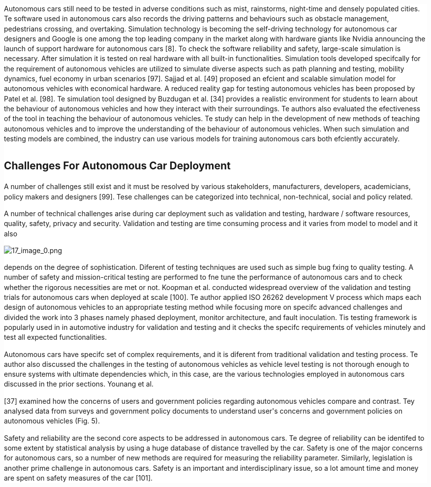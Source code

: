 Autonomous cars still need to be tested in adverse conditions such as mist, rainstorms, night-time and densely populated cities. Te software used in autonomous cars also records the driving patterns and behaviours such as obstacle management, pedestrians crossing, and overtaking. Simulation technology is becoming the self-driving technology for autonomous car designers and Google is one among the top leading company in the market along with hardware giants like Nvidia announcing the launch of support hardware for autonomous cars [8]. To check the software reliability and safety, large-scale simulation is necessary. After simulation it is tested on real hardware with all built-in functionalities. Simulation tools developed specifcally for the requirement of autonomous vehicles are utilized to simulate diverse aspects such as path planning and testing, mobility dynamics, fuel economy in urban scenarios [97]. Sajjad et al. [49] proposed an efcient and scalable simulation model for autonomous vehicles with economical hardware. A reduced reality gap for testing autonomous vehicles has been proposed by Patel et al. [98]. Te simulation tool designed by Buzdugan et al. [34] provides a realistic environment for students to learn about the behaviour of autonomous vehicles and how they interact with their surroundings. Te authors also evaluated the efectiveness of the tool in teaching the behaviour of autonomous vehicles. Te study can help in the development of new methods of teaching autonomous vehicles and to improve the understanding of the behaviour of autonomous vehicles. When such simulation and testing models are combined, the industry can use various models for training autonomous cars both efciently accurately.

## Challenges For Autonomous Car Deployment

A number of challenges still exist and it must be resolved by various stakeholders, manufacturers, developers, academicians, policy makers and designers [99]. Tese challenges can be categorized into technical, non-technical, social and policy related. 

A number of technical challenges arise during car deployment such as validation and testing, hardware / software resources, quality, safety, privacy and security. Validation and testing are time consuming process and it varies from model to model and it also 

![17_image_0.png](17_image_0.png)

depends on the degree of sophistication. Diferent of testing techniques are used such as simple bug fxing to quality testing. A number of safety and mission-critical testing are performed to fne tune the performance of autonomous cars and to check whether the rigorous necessities are met or not. Koopman et al. conducted widespread overview of the validation and testing trials for autonomous cars when deployed at scale 
[100]. Te author applied ISO 26262 development V process which maps each design of autonomous vehicles to an appropriate testing method while focusing more on specifc advanced challenges and divided the work into 3 phases namely phased deployment, monitor architecture, and fault inoculation. Tis testing framework is popularly used in in automotive industry for validation and testing and it checks the specifc requirements of vehicles minutely and test all expected functionalities. 

Autonomous cars have specifc set of complex requirements, and it is diferent from traditional validation and testing process. Te author also discussed the challenges in the testing of autonomous vehicles as vehicle level testing is not thorough enough to ensure systems with ultimate dependencies which, in this case, are the various technologies employed in autonomous cars discussed in the prior sections. Younang et al. 

[37] examined how the concerns of users and government policies regarding autonomous vehicles compare and contrast. Tey analysed data from surveys and government policy documents to understand user's concerns and government policies on autonomous vehicles (Fig. 5).

Safety and reliability are the second core aspects to be addressed in autonomous cars. Te degree of reliability can be identifed to some extent by statistical analysis by using a huge database of distance travelled by the car. Safety is one of the major concerns for autonomous cars, so a number of new methods are required for measuring the reliability parameter. Similarly, legislation is another prime challenge in autonomous cars. Safety is an important and interdisciplinary issue, so a lot amount time and money are spent on safety measures of the car [101].
